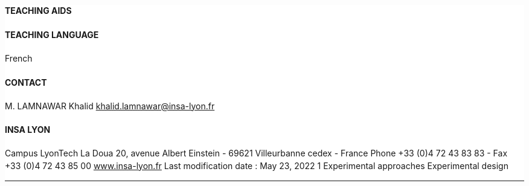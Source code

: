 
#### TEACHING AIDS


#### TEACHING LANGUAGE

French

#### CONTACT

M. LAMNAWAR Khalid
khalid.lamnawar@insa-lyon.fr

#### INSA LYON

Campus LyonTech La Doua
20, avenue Albert Einstein - 69621 Villeurbanne cedex - France
Phone +33 (0)4 72 43 83 83 - Fax +33 (0)4 72 43 85 00
www.insa-lyon.fr
Last modification date : May 23, 2022
1
Experimental approaches
Experimental design


---

